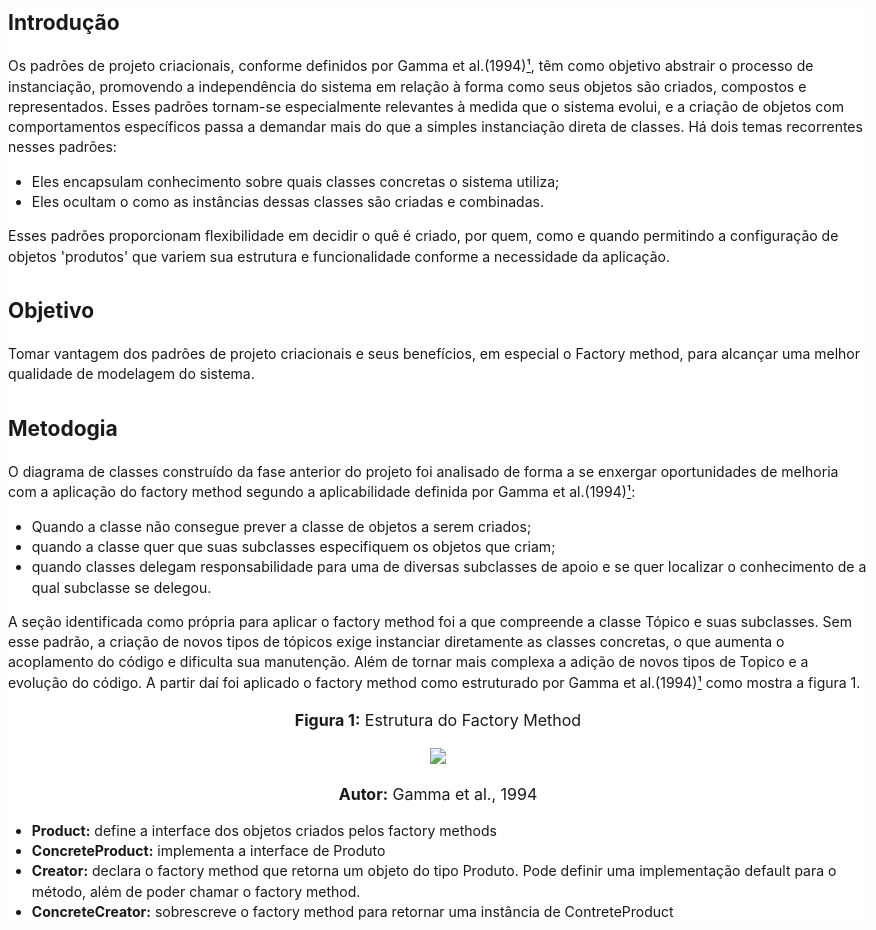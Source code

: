 ## Introdução

Os padrões de projeto criacionais, conforme definidos por Gamma et al.(1994)[¹](#referência-bibliográfica), têm como objetivo abstrair o processo de instanciação, promovendo a independência do sistema em relação à forma como seus objetos são criados, compostos e representados. Esses padrões tornam-se especialmente relevantes à medida que o sistema evolui, e a criação de objetos com comportamentos específicos passa a demandar mais do que a simples instanciação direta de classes. Há dois temas recorrentes nesses padrões:

-  Eles encapsulam conhecimento sobre quais classes concretas o sistema utiliza;
- Eles ocultam o como as instâncias dessas classes são criadas e combinadas.

Esses padrões proporcionam flexibilidade em decidir o quê é criado, por quem, como e quando permitindo a configuração de objetos 'produtos' que variem sua estrutura e funcionalidade conforme a necessidade da aplicação.

## Objetivo

Tomar vantagem dos padrões de projeto criacionais e seus benefícios, em especial o Factory method, para alcançar uma melhor qualidade de modelagem do sistema. 

## Metodogia

O diagrama de classes construído da fase anterior do projeto foi analisado de forma a se enxergar oportunidades de melhoria com a aplicação do factory method segundo a aplicabilidade definida por Gamma et al.(1994)[¹](#referência-bibliográfica):

- Quando a classe não consegue prever a classe de objetos a serem criados;
- quando a classe quer que suas subclasses especifiquem os objetos que criam;
- quando classes delegam responsabilidade para uma de diversas subclasses de apoio e se quer localizar o conhecimento de a qual subclasse se delegou.

A seção identificada como própria para aplicar o factory method foi a que compreende a classe Tópico e suas subclasses. Sem esse padrão, a criação de novos tipos de tópicos exige instanciar diretamente as classes concretas, o que aumenta o acoplamento do código e dificulta sua manutenção. Além de tornar mais complexa a adição de novos tipos de Topico e a evolução do código. A partir daí foi aplicado o factory method como estruturado por Gamma et al.(1994)[¹](#referência-bibliográfica) como mostra a figura 1.

<center>
<font size="3"><p style="text-align: center"><b>Figura 1:</b>  Estrutura do Factory Method </p></font>

<div style="text-align: center;">
    <img src="assets/imgFactory/factoryMethodStructure.png"  width="1000px">
</div>

<font size="3"><p style="text-align: center"><b>Autor:</b>  Gamma et al., 1994</p></font>
</center>

- **Product:** define a interface dos objetos criados pelos factory methods
- **ConcreteProduct:** implementa a interface de Produto
- **Creator:** declara o factory method que retorna um objeto do tipo Produto. Pode definir uma implementação default para o método, além de poder chamar o factory method.
- **ConcreteCreator:** sobrescreve o factory method para retornar uma instância de ContreteProduct
